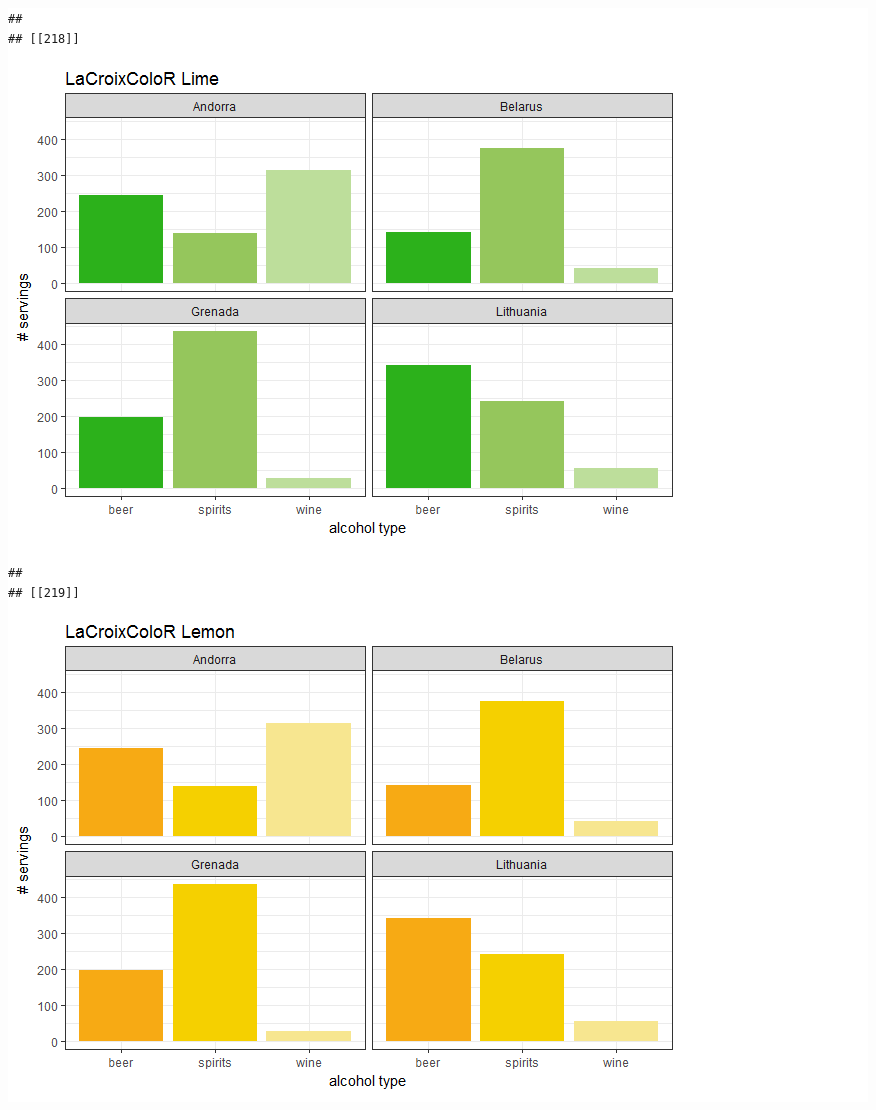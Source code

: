     ## 
    ## [[218]]

![](week13_loopingcolors_files/figure-markdown_github/unnamed-chunk-8-218.png)

    ## 
    ## [[219]]

![](week13_loopingcolors_files/figure-markdown_github/unnamed-chunk-8-219.png)
